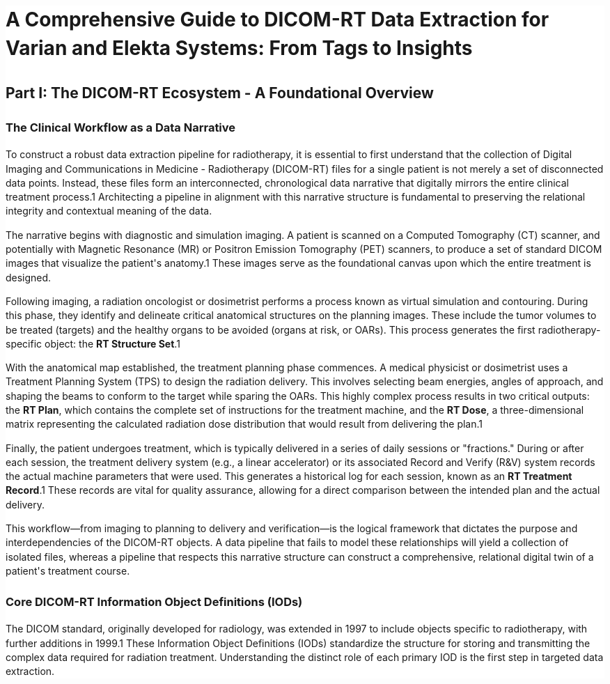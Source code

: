 

# **A Comprehensive Guide to DICOM-RT Data Extraction for Varian and Elekta Systems: From Tags to Insights**

## **Part I: The DICOM-RT Ecosystem \- A Foundational Overview**

### **The Clinical Workflow as a Data Narrative**

To construct a robust data extraction pipeline for radiotherapy, it is essential to first understand that the collection of Digital Imaging and Communications in Medicine \- Radiotherapy (DICOM-RT) files for a single patient is not merely a set of disconnected data points. Instead, these files form an interconnected, chronological data narrative that digitally mirrors the entire clinical treatment process.1 Architecting a pipeline in alignment with this narrative structure is fundamental to preserving the relational integrity and contextual meaning of the data.

The narrative begins with diagnostic and simulation imaging. A patient is scanned on a Computed Tomography (CT) scanner, and potentially with Magnetic Resonance (MR) or Positron Emission Tomography (PET) scanners, to produce a set of standard DICOM images that visualize the patient's anatomy.1 These images serve as the foundational canvas upon which the entire treatment is designed.

Following imaging, a radiation oncologist or dosimetrist performs a process known as virtual simulation and contouring. During this phase, they identify and delineate critical anatomical structures on the planning images. These include the tumor volumes to be treated (targets) and the healthy organs to be avoided (organs at risk, or OARs). This process generates the first radiotherapy-specific object: the **RT Structure Set**.1

With the anatomical map established, the treatment planning phase commences. A medical physicist or dosimetrist uses a Treatment Planning System (TPS) to design the radiation delivery. This involves selecting beam energies, angles of approach, and shaping the beams to conform to the target while sparing the OARs. This highly complex process results in two critical outputs: the **RT Plan**, which contains the complete set of instructions for the treatment machine, and the **RT Dose**, a three-dimensional matrix representing the calculated radiation dose distribution that would result from delivering the plan.1

Finally, the patient undergoes treatment, which is typically delivered in a series of daily sessions or "fractions." During or after each session, the treatment delivery system (e.g., a linear accelerator) or its associated Record and Verify (R\&V) system records the actual machine parameters that were used. This generates a historical log for each session, known as an **RT Treatment Record**.1 These records are vital for quality assurance, allowing for a direct comparison between the intended plan and the actual delivery.

This workflow—from imaging to planning to delivery and verification—is the logical framework that dictates the purpose and interdependencies of the DICOM-RT objects. A data pipeline that fails to model these relationships will yield a collection of isolated files, whereas a pipeline that respects this narrative structure can construct a comprehensive, relational digital twin of a patient's treatment course.

### **Core DICOM-RT Information Object Definitions (IODs)**

The DICOM standard, originally developed for radiology, was extended in 1997 to include objects specific to radiotherapy, with further additions in 1999\.1 These Information Object Definitions (IODs) standardize the structure for storing and transmitting the complex data required for radiation treatment. Understanding the distinct role of each primary IOD is the first step in targeted data extraction.
